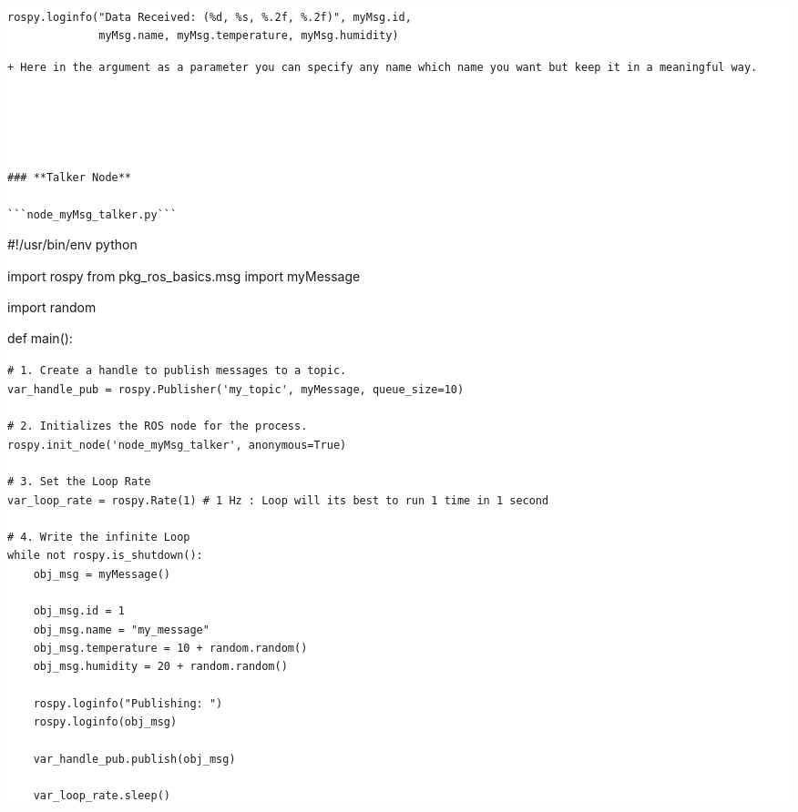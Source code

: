     rospy.loginfo("Data Received: (%d, %s, %.2f, %.2f)", myMsg.id,
                  myMsg.name, myMsg.temperature, myMsg.humidity)
```
+ Here in the argument as a parameter you can specify any name which name you want but keep it in a meaningful way.





### **Talker Node**

```node_myMsg_talker.py```

```
#!/usr/bin/env python

import rospy
from pkg_ros_basics.msg import myMessage

import random


def main():
    
    # 1. Create a handle to publish messages to a topic.
    var_handle_pub = rospy.Publisher('my_topic', myMessage, queue_size=10)
    
    # 2. Initializes the ROS node for the process.
    rospy.init_node('node_myMsg_talker', anonymous=True)

    # 3. Set the Loop Rate 
    var_loop_rate = rospy.Rate(1) # 1 Hz : Loop will its best to run 1 time in 1 second
    
    # 4. Write the infinite Loop
    while not rospy.is_shutdown():
        obj_msg = myMessage()

        obj_msg.id = 1
        obj_msg.name = "my_message"
        obj_msg.temperature = 10 + random.random()
        obj_msg.humidity = 20 + random.random()

        rospy.loginfo("Publishing: ")
        rospy.loginfo(obj_msg)

        var_handle_pub.publish(obj_msg)

        var_loop_rate.sleep()


